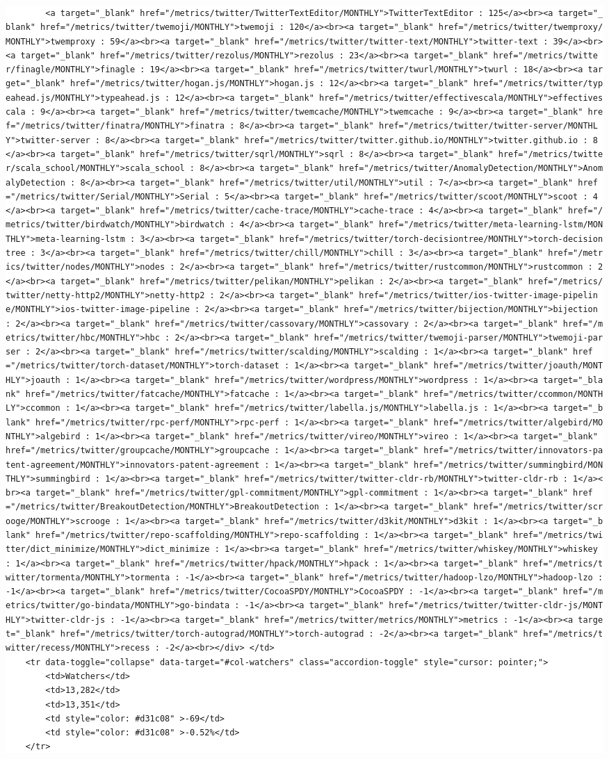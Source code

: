             <a target="_blank" href="/metrics/twitter/TwitterTextEditor/MONTHLY">TwitterTextEditor : 125</a><br><a target="_blank" href="/metrics/twitter/twemoji/MONTHLY">twemoji : 120</a><br><a target="_blank" href="/metrics/twitter/twemproxy/MONTHLY">twemproxy : 59</a><br><a target="_blank" href="/metrics/twitter/twitter-text/MONTHLY">twitter-text : 39</a><br><a target="_blank" href="/metrics/twitter/rezolus/MONTHLY">rezolus : 23</a><br><a target="_blank" href="/metrics/twitter/finagle/MONTHLY">finagle : 19</a><br><a target="_blank" href="/metrics/twitter/twurl/MONTHLY">twurl : 18</a><br><a target="_blank" href="/metrics/twitter/hogan.js/MONTHLY">hogan.js : 12</a><br><a target="_blank" href="/metrics/twitter/typeahead.js/MONTHLY">typeahead.js : 12</a><br><a target="_blank" href="/metrics/twitter/effectivescala/MONTHLY">effectivescala : 9</a><br><a target="_blank" href="/metrics/twitter/twemcache/MONTHLY">twemcache : 9</a><br><a target="_blank" href="/metrics/twitter/finatra/MONTHLY">finatra : 8</a><br><a target="_blank" href="/metrics/twitter/twitter-server/MONTHLY">twitter-server : 8</a><br><a target="_blank" href="/metrics/twitter/twitter.github.io/MONTHLY">twitter.github.io : 8</a><br><a target="_blank" href="/metrics/twitter/sqrl/MONTHLY">sqrl : 8</a><br><a target="_blank" href="/metrics/twitter/scala_school/MONTHLY">scala_school : 8</a><br><a target="_blank" href="/metrics/twitter/AnomalyDetection/MONTHLY">AnomalyDetection : 8</a><br><a target="_blank" href="/metrics/twitter/util/MONTHLY">util : 7</a><br><a target="_blank" href="/metrics/twitter/Serial/MONTHLY">Serial : 5</a><br><a target="_blank" href="/metrics/twitter/scoot/MONTHLY">scoot : 4</a><br><a target="_blank" href="/metrics/twitter/cache-trace/MONTHLY">cache-trace : 4</a><br><a target="_blank" href="/metrics/twitter/birdwatch/MONTHLY">birdwatch : 4</a><br><a target="_blank" href="/metrics/twitter/meta-learning-lstm/MONTHLY">meta-learning-lstm : 3</a><br><a target="_blank" href="/metrics/twitter/torch-decisiontree/MONTHLY">torch-decisiontree : 3</a><br><a target="_blank" href="/metrics/twitter/chill/MONTHLY">chill : 3</a><br><a target="_blank" href="/metrics/twitter/nodes/MONTHLY">nodes : 2</a><br><a target="_blank" href="/metrics/twitter/rustcommon/MONTHLY">rustcommon : 2</a><br><a target="_blank" href="/metrics/twitter/pelikan/MONTHLY">pelikan : 2</a><br><a target="_blank" href="/metrics/twitter/netty-http2/MONTHLY">netty-http2 : 2</a><br><a target="_blank" href="/metrics/twitter/ios-twitter-image-pipeline/MONTHLY">ios-twitter-image-pipeline : 2</a><br><a target="_blank" href="/metrics/twitter/bijection/MONTHLY">bijection : 2</a><br><a target="_blank" href="/metrics/twitter/cassovary/MONTHLY">cassovary : 2</a><br><a target="_blank" href="/metrics/twitter/hbc/MONTHLY">hbc : 2</a><br><a target="_blank" href="/metrics/twitter/twemoji-parser/MONTHLY">twemoji-parser : 2</a><br><a target="_blank" href="/metrics/twitter/scalding/MONTHLY">scalding : 1</a><br><a target="_blank" href="/metrics/twitter/torch-dataset/MONTHLY">torch-dataset : 1</a><br><a target="_blank" href="/metrics/twitter/joauth/MONTHLY">joauth : 1</a><br><a target="_blank" href="/metrics/twitter/wordpress/MONTHLY">wordpress : 1</a><br><a target="_blank" href="/metrics/twitter/fatcache/MONTHLY">fatcache : 1</a><br><a target="_blank" href="/metrics/twitter/ccommon/MONTHLY">ccommon : 1</a><br><a target="_blank" href="/metrics/twitter/labella.js/MONTHLY">labella.js : 1</a><br><a target="_blank" href="/metrics/twitter/rpc-perf/MONTHLY">rpc-perf : 1</a><br><a target="_blank" href="/metrics/twitter/algebird/MONTHLY">algebird : 1</a><br><a target="_blank" href="/metrics/twitter/vireo/MONTHLY">vireo : 1</a><br><a target="_blank" href="/metrics/twitter/groupcache/MONTHLY">groupcache : 1</a><br><a target="_blank" href="/metrics/twitter/innovators-patent-agreement/MONTHLY">innovators-patent-agreement : 1</a><br><a target="_blank" href="/metrics/twitter/summingbird/MONTHLY">summingbird : 1</a><br><a target="_blank" href="/metrics/twitter/twitter-cldr-rb/MONTHLY">twitter-cldr-rb : 1</a><br><a target="_blank" href="/metrics/twitter/gpl-commitment/MONTHLY">gpl-commitment : 1</a><br><a target="_blank" href="/metrics/twitter/BreakoutDetection/MONTHLY">BreakoutDetection : 1</a><br><a target="_blank" href="/metrics/twitter/scrooge/MONTHLY">scrooge : 1</a><br><a target="_blank" href="/metrics/twitter/d3kit/MONTHLY">d3kit : 1</a><br><a target="_blank" href="/metrics/twitter/repo-scaffolding/MONTHLY">repo-scaffolding : 1</a><br><a target="_blank" href="/metrics/twitter/dict_minimize/MONTHLY">dict_minimize : 1</a><br><a target="_blank" href="/metrics/twitter/whiskey/MONTHLY">whiskey : 1</a><br><a target="_blank" href="/metrics/twitter/hpack/MONTHLY">hpack : 1</a><br><a target="_blank" href="/metrics/twitter/tormenta/MONTHLY">tormenta : -1</a><br><a target="_blank" href="/metrics/twitter/hadoop-lzo/MONTHLY">hadoop-lzo : -1</a><br><a target="_blank" href="/metrics/twitter/CocoaSPDY/MONTHLY">CocoaSPDY : -1</a><br><a target="_blank" href="/metrics/twitter/go-bindata/MONTHLY">go-bindata : -1</a><br><a target="_blank" href="/metrics/twitter/twitter-cldr-js/MONTHLY">twitter-cldr-js : -1</a><br><a target="_blank" href="/metrics/twitter/metrics/MONTHLY">metrics : -1</a><br><a target="_blank" href="/metrics/twitter/torch-autograd/MONTHLY">torch-autograd : -2</a><br><a target="_blank" href="/metrics/twitter/recess/MONTHLY">recess : -2</a><br></div> </td>
        <tr data-toggle="collapse" data-target="#col-watchers" class="accordion-toggle" style="cursor: pointer;">
            <td>Watchers</td>
            <td>13,282</td>
            <td>13,351</td>
            <td style="color: #d31c08" >-69</td>
            <td style="color: #d31c08" >-0.52%</td>
        </tr>
        